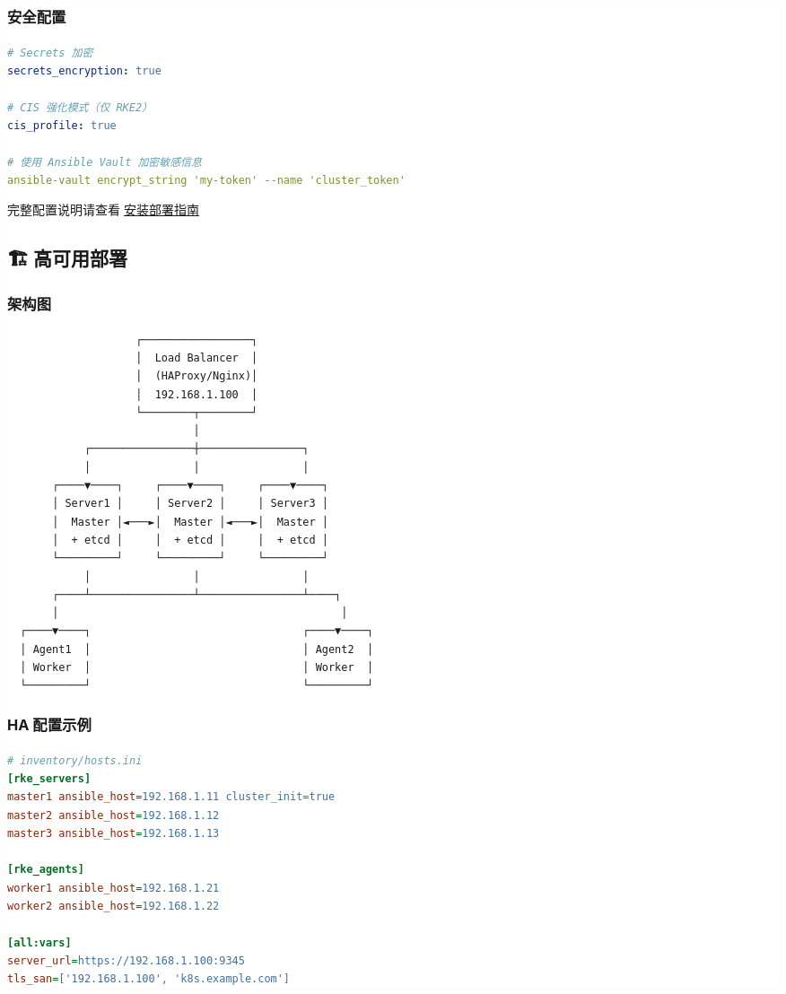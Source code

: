 ### 安全配置

```yaml
# Secrets 加密
secrets_encryption: true

# CIS 强化模式（仅 RKE2）
cis_profile: true

# 使用 Ansible Vault 加密敏感信息
ansible-vault encrypt_string 'my-token' --name 'cluster_token'
```

完整配置说明请查看 [安装部署指南](docs/installation-guide.md)

## 🏗️ 高可用部署

### 架构图

```
                    ┌─────────────────┐
                    │  Load Balancer  │
                    │  (HAProxy/Nginx)│
                    │  192.168.1.100  │
                    └────────┬────────┘
                             │
            ┌────────────────┼────────────────┐
            │                │                │
       ┌────▼────┐     ┌────▼────┐     ┌────▼────┐
       │ Server1 │     │ Server2 │     │ Server3 │
       │  Master │◄───►│  Master │◄───►│  Master │
       │  + etcd │     │  + etcd │     │  + etcd │
       └─────────┘     └─────────┘     └─────────┘
            │                │                │
       ┌────┴────────────────┴────────────────┴────┐
       │                                            │
  ┌────▼────┐                                 ┌────▼────┐
  │ Agent1  │                                 │ Agent2  │
  │ Worker  │                                 │ Worker  │
  └─────────┘                                 └─────────┘
```

### HA 配置示例

```ini
# inventory/hosts.ini
[rke_servers]
master1 ansible_host=192.168.1.11 cluster_init=true
master2 ansible_host=192.168.1.12
master3 ansible_host=192.168.1.13

[rke_agents]
worker1 ansible_host=192.168.1.21
worker2 ansible_host=192.168.1.22

[all:vars]
server_url=https://192.168.1.100:9345
tls_san=['192.168.1.100', 'k8s.example.com']
```
